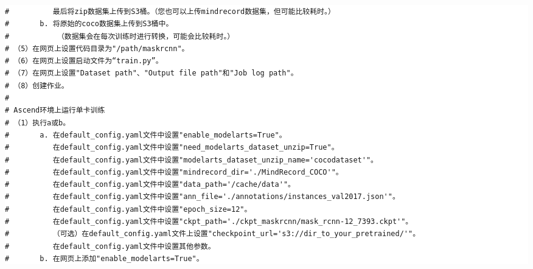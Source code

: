    #          最后将zip数据集上传到S3桶。（您也可以上传mindrecord数据集，但可能比较耗时。）
    #       b. 将原始的coco数据集上传到S3桶中。
    #           （数据集会在每次训练时进行转换，可能会比较耗时。）
    # （5）在网页上设置代码目录为"/path/maskrcnn"。
    # （6）在网页上设置启动文件为“train.py”。
    # （7）在网页上设置"Dataset path"、"Output file path"和"Job log path"。
    # （8）创建作业。
    #
    # Ascend环境上运行单卡训练
    # （1）执行a或b。
    #       a. 在default_config.yaml文件中设置"enable_modelarts=True"。
    #          在default_config.yaml文件中设置"need_modelarts_dataset_unzip=True"。
    #          在default_config.yaml文件中设置"modelarts_dataset_unzip_name='cocodataset'"。
    #          在default_config.yaml文件中设置"mindrecord_dir='./MindRecord_COCO'"。
    #          在default_config.yaml文件中设置"data_path='/cache/data'"。
    #          在default_config.yaml文件中设置"ann_file='./annotations/instances_val2017.json'"。
    #          在default_config.yaml文件中设置"epoch_size=12"。
    #          在default_config.yaml文件中设置"ckpt_path='./ckpt_maskrcnn/mask_rcnn-12_7393.ckpt'"。
    #          （可选）在default_config.yaml文件上设置"checkpoint_url='s3://dir_to_your_pretrained/'"。
    #          在default_config.yaml文件中设置其他参数。
    #       b. 在网页上添加"enable_modelarts=True"。